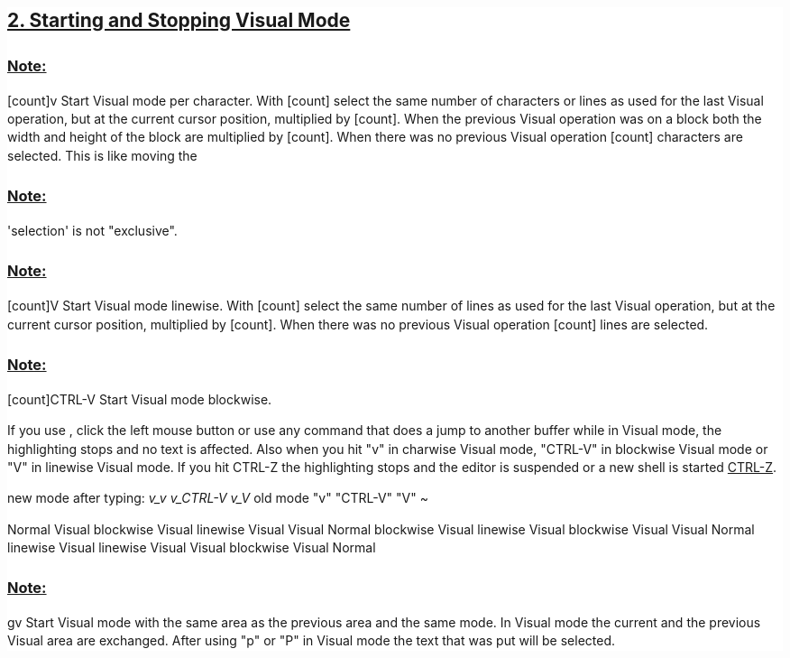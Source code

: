 
## <a id="visual-start" class="section-title" href="#visual-start">2. Starting and Stopping Visual Mode</a> 

### <a id="v charwise-visual" class="section-title" href="#v charwise-visual">Note:</a>
[count]v		Start Visual mode per character.
With [count] select the same number of characters or
lines as used for the last Visual operation, but at
the current cursor position, multiplied by [count].
When the previous Visual operation was on a block both
the width and height of the block are multiplied by
[count].
When there was no previous Visual operation [count]
characters are selected.  This is like moving the
### <a id="cursor right N  [count] characters." class="section-title" href="#cursor right N  [count] characters.">Note:</a>
'selection' is not "exclusive".

### <a id="V linewise-visual" class="section-title" href="#V linewise-visual">Note:</a>
[count]V		Start Visual mode linewise.
With [count] select the same number of lines as used
for the last Visual operation, but at the current
cursor position, multiplied by [count].  When there
was no previous Visual operation [count] lines are
selected.

### <a id="CTRL-V blockwise-visual" class="section-title" href="#CTRL-V blockwise-visual">Note:</a>
[count]CTRL-V		Start Visual mode blockwise.

If you use <Esc>, click the left mouse button or use any command that
does a jump to another buffer while in Visual mode, the highlighting stops
and no text is affected.  Also when you hit "v" in charwise Visual mode,
"CTRL-V" in blockwise Visual mode or "V" in linewise Visual mode.  If you hit
CTRL-Z the highlighting stops and the editor is suspended or a new shell is
started [CTRL-Z](#CTRL-Z).

new mode after typing:		*v_v* *v_CTRL-V* *v_V*
old mode	     "v"	      "CTRL-V"		     "V"	~

Normal		    Visual	   blockwise Visual	  linewise Visual
Visual		    Normal	   blockwise Visual	  linewise Visual
blockwise Visual    Visual	   Normal		  linewise Visual
linewise Visual     Visual	   blockwise Visual	  Normal

### <a id="gv v_gv reselect-Visual" class="section-title" href="#gv v_gv reselect-Visual">Note:</a>
gv			Start Visual mode with the same area as the previous
area and the same mode.
In Visual mode the current and the previous Visual
area are exchanged.
After using "p" or "P" in Visual mode the text that
was put will be selected.
